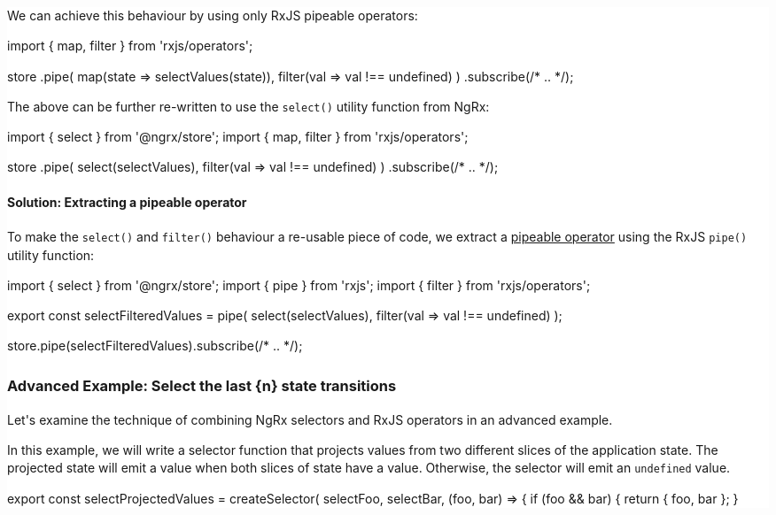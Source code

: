 We can achieve this behaviour by using only RxJS pipeable operators:

<code-example header="app.component.ts">
import { map, filter } from 'rxjs/operators';

store
  .pipe(
    map(state => selectValues(state)),
    filter(val => val !== undefined)
  )
  .subscribe(/* .. */);
</code-example>

The above can be further re-written to use the `select()` utility function from NgRx:

<code-example header="app.component.ts">
import { select } from '@ngrx/store';
import { map, filter } from 'rxjs/operators';

store
  .pipe(
    select(selectValues),
    filter(val => val !== undefined)
  )
  .subscribe(/* .. */);
</code-example>

#### Solution: Extracting a pipeable operator

To make the `select()` and `filter()` behaviour a re-usable piece of code, we extract a [pipeable operator](https://github.com/ReactiveX/rxjs/blob/master/doc/pipeable-operators.md) using the RxJS `pipe()` utility function:

<code-example header="app.component.ts">
import { select } from '@ngrx/store';
import { pipe } from 'rxjs';
import { filter } from 'rxjs/operators';

export const selectFilteredValues = pipe(
  select(selectValues),
  filter(val => val !== undefined)
);

store.pipe(selectFilteredValues).subscribe(/* .. */);
</code-example>

### Advanced Example: Select the last {n} state transitions

Let's examine the technique of combining NgRx selectors and RxJS operators in an advanced example.

In this example, we will write a selector function that projects values from two different slices of the application state.
The projected state will emit a value when both slices of state have a value.
Otherwise, the selector will emit an `undefined` value.

<code-example header="index.ts">
export const selectProjectedValues = createSelector(
  selectFoo,
  selectBar,
  (foo, bar) => {
    if (foo && bar) {
      return { foo, bar };
    }
